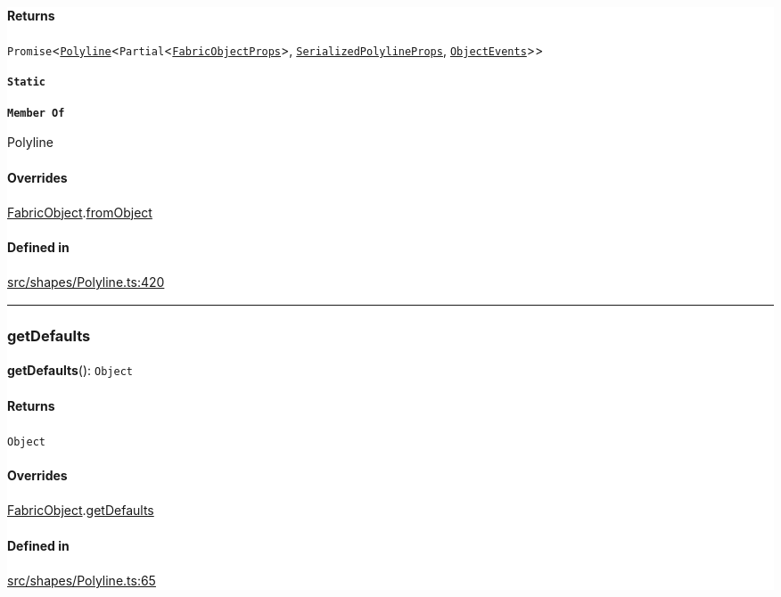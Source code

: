 #### Returns

`Promise`\<[`Polyline`](/apidocs/classes/Polyline.md)\<`Partial`\<[`FabricObjectProps`](/apidocs/interfaces/FabricObjectProps.md)\>, [`SerializedPolylineProps`](/apidocs/interfaces/SerializedPolylineProps.md), [`ObjectEvents`](/apidocs/interfaces/ObjectEvents.md)\>\>

**`Static`**

**`Member Of`**

Polyline

#### Overrides

[FabricObject](/apidocs/classes/FabricObject.md).[fromObject](/apidocs/classes/FabricObject.md#fromobject)

#### Defined in

[src/shapes/Polyline.ts:420](https://github.com/fabricjs/fabric.js/blob/b24e8cbdf/src/shapes/Polyline.ts#L420)

___

### getDefaults

**getDefaults**(): `Object`

#### Returns

`Object`

#### Overrides

[FabricObject](/apidocs/classes/FabricObject.md).[getDefaults](/apidocs/classes/FabricObject.md#getdefaults)

#### Defined in

[src/shapes/Polyline.ts:65](https://github.com/fabricjs/fabric.js/blob/b24e8cbdf/src/shapes/Polyline.ts#L65)
